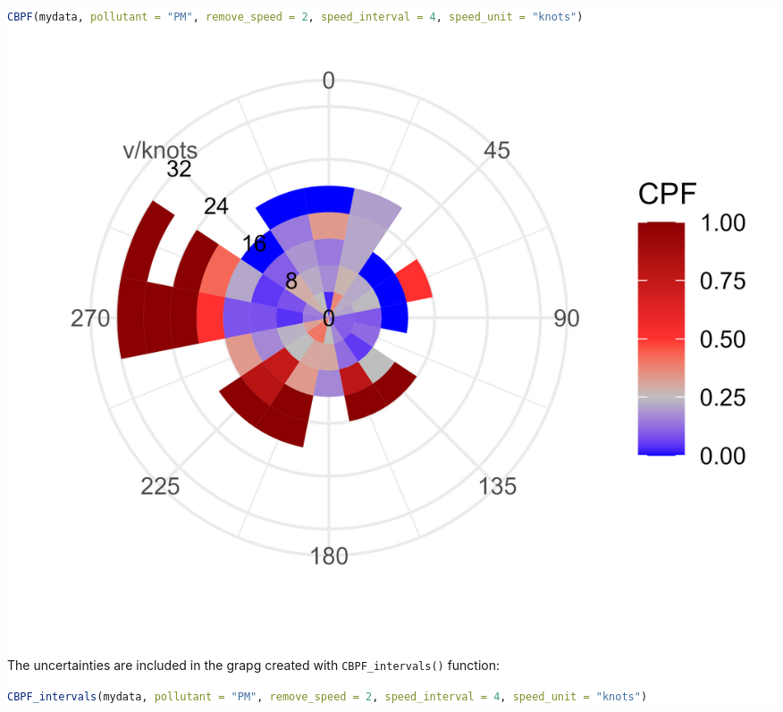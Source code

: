 ```R
CBPF(mydata, pollutant = "PM", remove_speed = 2, speed_interval = 4, speed_unit = "knots")
```
![Example of a bivariate CPF graph without uncertainties, plotted with `CBPF` function](https://github.com/mcargonja/CPFU/blob/c49077a3ccc9a772645b6b522a8b51a418712a98/example_CBPF.jpg)
The uncertainties are included in the grapg created with `CBPF_intervals()` function:
```R
CBPF_intervals(mydata, pollutant = "PM", remove_speed = 2, speed_interval = 4, speed_unit = "knots")
```